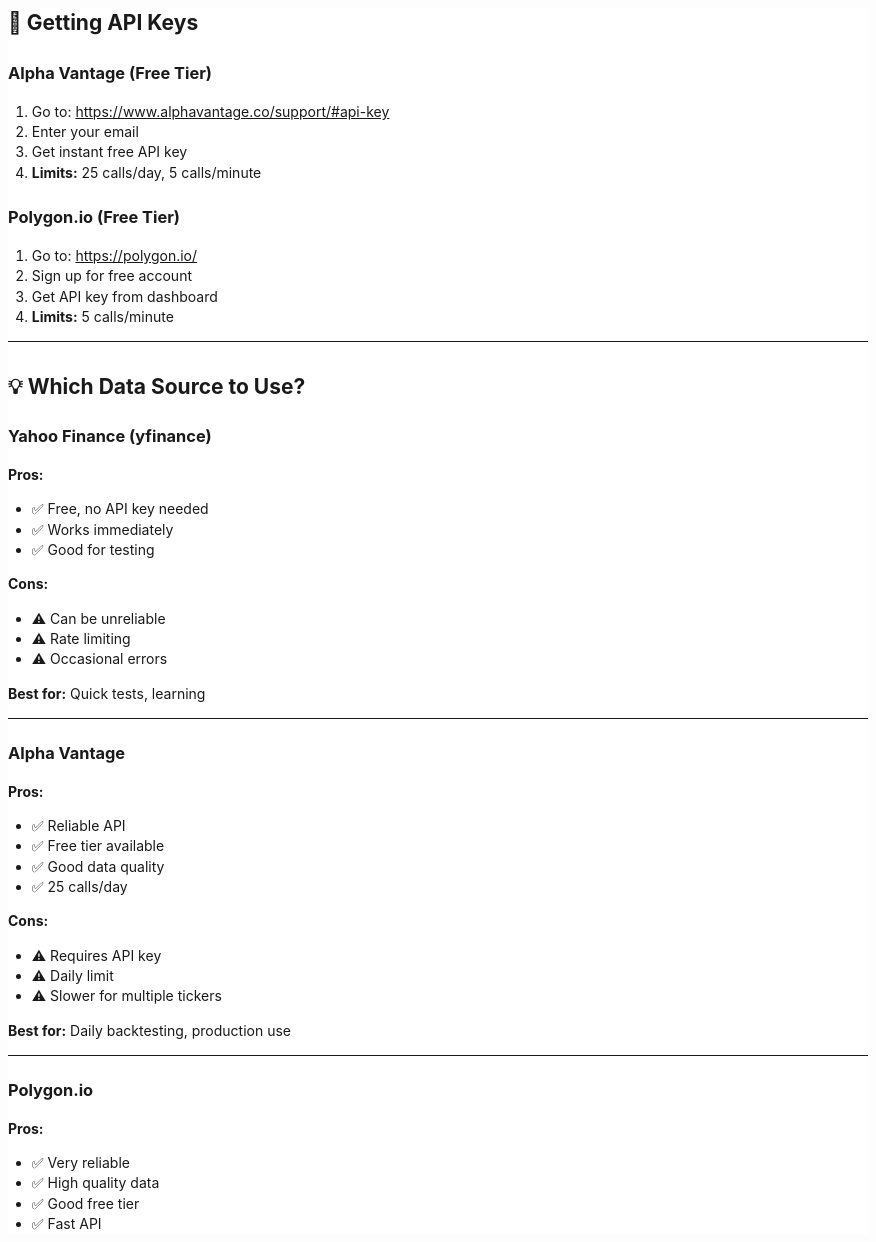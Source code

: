 
## 🔑 Getting API Keys

### Alpha Vantage (Free Tier)
1. Go to: https://www.alphavantage.co/support/#api-key
2. Enter your email
3. Get instant free API key
4. **Limits:** 25 calls/day, 5 calls/minute

### Polygon.io (Free Tier)
1. Go to: https://polygon.io/
2. Sign up for free account
3. Get API key from dashboard
4. **Limits:** 5 calls/minute

---

## 💡 Which Data Source to Use?

### Yahoo Finance (yfinance)
**Pros:**
- ✅ Free, no API key needed
- ✅ Works immediately
- ✅ Good for testing

**Cons:**
- ⚠️ Can be unreliable
- ⚠️ Rate limiting
- ⚠️ Occasional errors

**Best for:** Quick tests, learning

---

### Alpha Vantage
**Pros:**
- ✅ Reliable API
- ✅ Free tier available
- ✅ Good data quality
- ✅ 25 calls/day

**Cons:**
- ⚠️ Requires API key
- ⚠️ Daily limit
- ⚠️ Slower for multiple tickers

**Best for:** Daily backtesting, production use

---

### Polygon.io
**Pros:**
- ✅ Very reliable
- ✅ High quality data
- ✅ Good free tier
- ✅ Fast API
